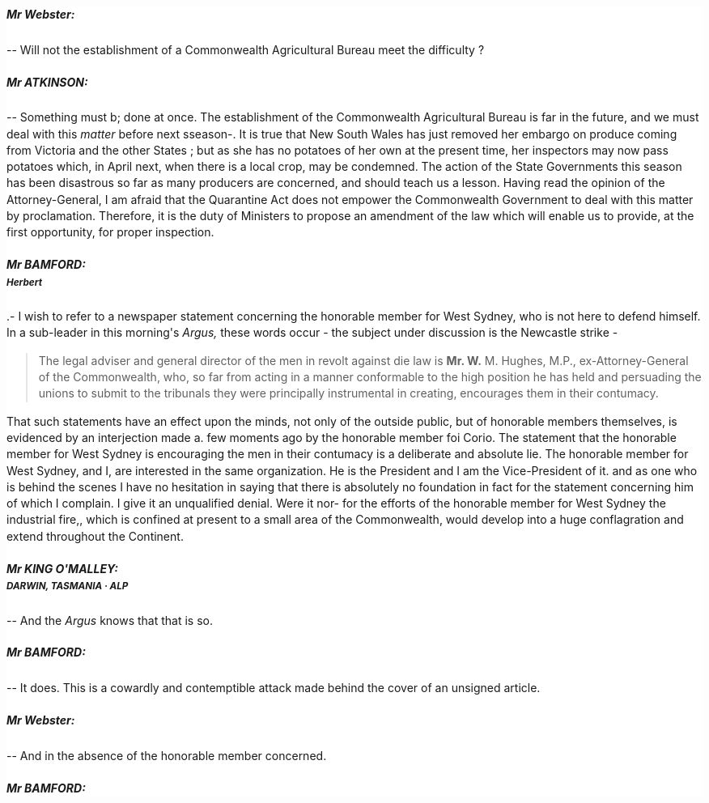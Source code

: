 ##### Mr Webster:

-- Will not the establishment of a Commonwealth Agricultural Bureau meet the difficulty ? 

##### Mr ATKINSON:

-- Something must b; done at once. The establishment of the Commonwealth Agricultural Bureau is far in the future, and we must deal with this  *matter*  before  next sseason-.  It is true that New South Wales has just removed her embargo on produce coming from Victoria and the other States ; but as she has no potatoes of her own at the present time, her inspectors may now pass potatoes which, in April next, when there is a local crop, may be condemned. The action of the State Governments this season has been disastrous so far as many producers are concerned, and should teach us a lesson. Having read the opinion of the Attorney-General, I am afraid that the Quarantine Act does not empower the Commonwealth Government to deal with this matter by proclamation. Therefore, it is the duty of Ministers to propose an amendment of the law which will enable us to provide, at the first opportunity, for proper inspection. 

##### Mr BAMFORD:<br><small class="text-muted">Herbert</small>

.- I wish to refer to a newspaper statement concerning the honorable member for West Sydney, who is not here to defend himself. In a sub-leader in this morning's  *Argus,*  these words occur - the subject under discussion is the Newcastle strike - 

  >The legal adviser and general director of the men in revolt against die law is  **Mr. W.**  M. Hughes, M.P., ex-Attorney-General of the Commonwealth, who, so far from acting in a manner conformable to the high position he has held and persuading the unions to submit to the tribunals they were principally instrumental in creating, encourages them in their contumacy. 

That such statements have an effect upon the minds, not only of the outside public, but of honorable members themselves, is evidenced by an interjection made a. few moments ago by the honorable member foi Corio. The statement that the honorable member for West Sydney is encouraging the men in their contumacy is a deliberate and absolute lie. The honorable member for West Sydney, and I, are interested in the same organization. He is the  President  and I am the Vice-President of it. and as one who is behind the scenes I have no hesitation in saying that there is absolutely no foundation in fact for the statement concerning him of which I complain. I give it an unqualified denial. Were it nor- for the efforts of the honorable member for West Sydney the industrial fire,, which is confined at present to a small area of the Commonwealth, would develop into a huge conflagration and extend throughout the Continent. 

##### Mr KING O'MALLEY:<br><small class="text-muted">DARWIN, TASMANIA &middot; ALP</small>

-- And the  *Argus*  knows that that is so. 

##### Mr BAMFORD:

-- It does. This is a cowardly and contemptible attack made behind the cover of an unsigned article. 

##### Mr Webster:

-- And in the absence of the honorable member concerned. 

##### Mr BAMFORD:
